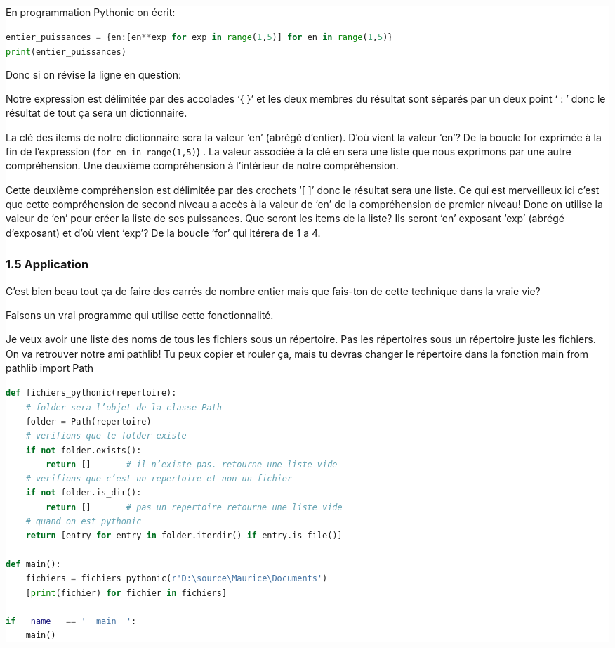 En programmation Pythonic on écrit:

```python
entier_puissances = {en:[en**exp for exp in range(1,5)] for en in range(1,5)}
print(entier_puissances)
```

Donc si on révise la ligne en question:

Notre expression est délimitée par des accolades ‘{ }’ et les deux membres du résultat sont séparés par un deux point ‘ : ’ donc le résultat de tout ça sera un dictionnaire.

La clé des items de notre dictionnaire sera la valeur ‘en’ (abrégé d’entier). D’où vient la valeur ‘en’? De la boucle for exprimée à la fin de l’expression (`for en in range(1,5)`)
.
La valeur associée à la clé en sera une liste que nous exprimons par une autre compréhension. Une deuxième compréhension à l’intérieur de notre compréhension.

Cette deuxième compréhension est délimitée par des crochets ‘[ ]’ donc le résultat sera une liste. Ce qui est merveilleux ici c’est que cette compréhension de second niveau a accès à la valeur de ‘en’ de la compréhension de premier niveau! Donc on utilise la valeur de ‘en’ pour créer la liste de ses puissances. Que seront les items de la liste? Ils seront ‘en’ exposant ‘exp’ (abrégé d’exposant) et d’où vient ‘exp’? De la boucle ‘for’ qui itérera de 1 a 4.


### 1.5 Application

C’est bien beau tout ça de faire des carrés de nombre entier mais que fais-ton de cette technique dans la vraie vie?

Faisons un vrai programme qui utilise cette fonctionnalité.

Je veux avoir une liste des noms de tous les fichiers sous un répertoire. Pas les répertoires sous un répertoire juste les fichiers. On va retrouver notre ami pathlib! Tu peux copier et rouler ça, mais tu devras changer le répertoire dans la fonction main
from pathlib import Path

```python
def fichiers_pythonic(repertoire):
    # folder sera l’objet de la classe Path
    folder = Path(repertoire)
    # verifions que le folder existe
    if not folder.exists():
        return []       # il n’existe pas. retourne une liste vide
    # verifions que c’est un repertoire et non un fichier
    if not folder.is_dir():
        return []       # pas un repertoire retourne une liste vide
    # quand on est pythonic
    return [entry for entry in folder.iterdir() if entry.is_file()]

def main():
    fichiers = fichiers_pythonic(r'D:\source\Maurice\Documents')
    [print(fichier) for fichier in fichiers]

if __name__ == '__main__':
    main()
```

